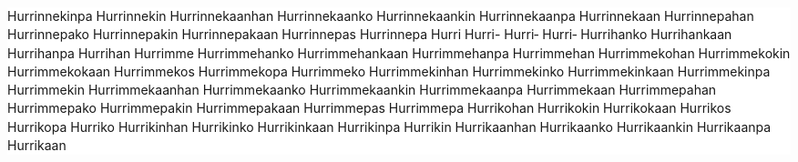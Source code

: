 Hurrinnekinpa
Hurrinnekin
Hurrinnekaanhan
Hurrinnekaanko
Hurrinnekaankin
Hurrinnekaanpa
Hurrinnekaan
Hurrinnepahan
Hurrinnepako
Hurrinnepakin
Hurrinnepakaan
Hurrinnepas
Hurrinnepa
Hurri
Hurri-
Hurri‐
Hurri‑
Hurrihanko
Hurrihankaan
Hurrihanpa
Hurrihan
Hurrimme
Hurrimmehanko
Hurrimmehankaan
Hurrimmehanpa
Hurrimmehan
Hurrimmekohan
Hurrimmekokin
Hurrimmekokaan
Hurrimmekos
Hurrimmekopa
Hurrimmeko
Hurrimmekinhan
Hurrimmekinko
Hurrimmekinkaan
Hurrimmekinpa
Hurrimmekin
Hurrimmekaanhan
Hurrimmekaanko
Hurrimmekaankin
Hurrimmekaanpa
Hurrimmekaan
Hurrimmepahan
Hurrimmepako
Hurrimmepakin
Hurrimmepakaan
Hurrimmepas
Hurrimmepa
Hurrikohan
Hurrikokin
Hurrikokaan
Hurrikos
Hurrikopa
Hurriko
Hurrikinhan
Hurrikinko
Hurrikinkaan
Hurrikinpa
Hurrikin
Hurrikaanhan
Hurrikaanko
Hurrikaankin
Hurrikaanpa
Hurrikaan